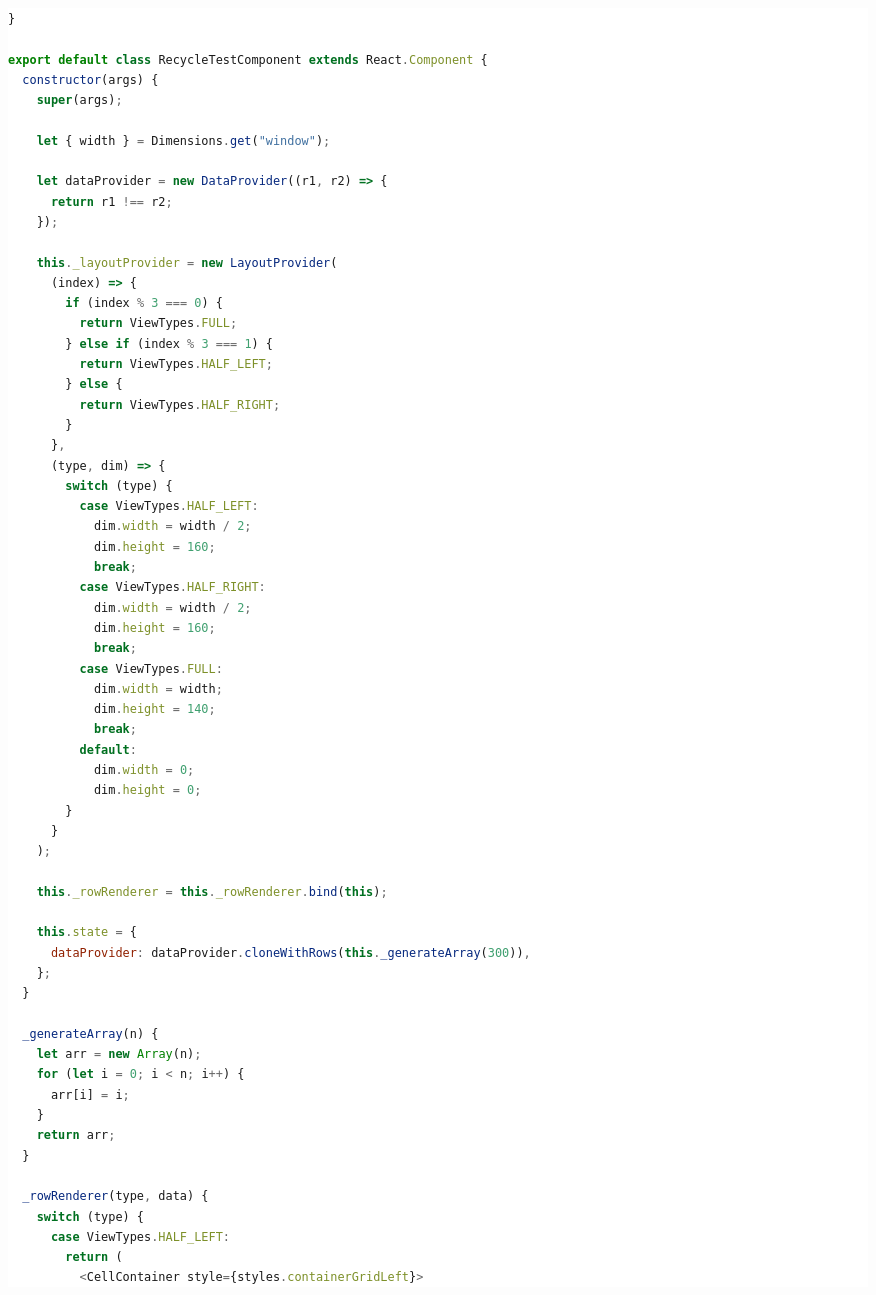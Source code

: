 ```js
}

export default class RecycleTestComponent extends React.Component {
  constructor(args) {
    super(args);

    let { width } = Dimensions.get("window");

    let dataProvider = new DataProvider((r1, r2) => {
      return r1 !== r2;
    });

    this._layoutProvider = new LayoutProvider(
      (index) => {
        if (index % 3 === 0) {
          return ViewTypes.FULL;
        } else if (index % 3 === 1) {
          return ViewTypes.HALF_LEFT;
        } else {
          return ViewTypes.HALF_RIGHT;
        }
      },
      (type, dim) => {
        switch (type) {
          case ViewTypes.HALF_LEFT:
            dim.width = width / 2;
            dim.height = 160;
            break;
          case ViewTypes.HALF_RIGHT:
            dim.width = width / 2;
            dim.height = 160;
            break;
          case ViewTypes.FULL:
            dim.width = width;
            dim.height = 140;
            break;
          default:
            dim.width = 0;
            dim.height = 0;
        }
      }
    );

    this._rowRenderer = this._rowRenderer.bind(this);

    this.state = {
      dataProvider: dataProvider.cloneWithRows(this._generateArray(300)),
    };
  }

  _generateArray(n) {
    let arr = new Array(n);
    for (let i = 0; i < n; i++) {
      arr[i] = i;
    }
    return arr;
  }

  _rowRenderer(type, data) {
    switch (type) {
      case ViewTypes.HALF_LEFT:
        return (
          <CellContainer style={styles.containerGridLeft}>
```